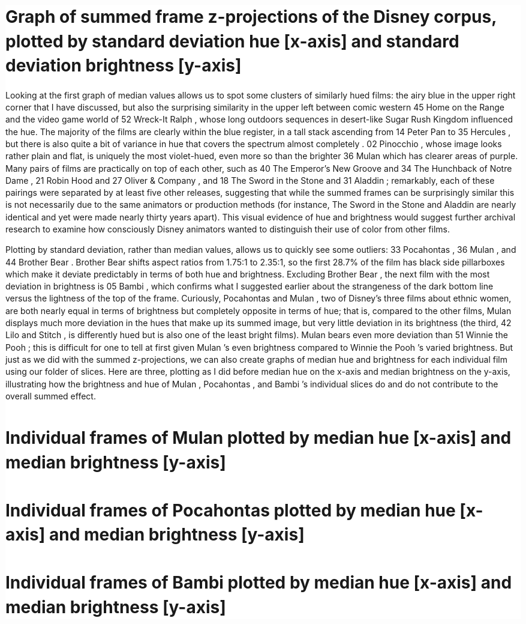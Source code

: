 # Graph of summed frame z-projections of the Disney corpus, plotted by standard deviation hue [x-axis] and standard deviation brightness [y-axis] 


Looking at the first graph of median values allows us to spot some clusters of similarly hued films: the airy blue in the upper right corner that I have discussed, but also the surprising similarity in the upper left between comic western 45 Home on the Range and the video game world of 52 Wreck-It Ralph , whose long outdoors sequences in desert-like Sugar Rush Kingdom influenced the hue. The majority of the films are clearly within the blue register, in a tall stack ascending from 14 Peter Pan to 35 Hercules , but there is also quite a bit of variance in hue that covers the spectrum almost completely . 02 Pinocchio , whose image looks rather plain and flat, is uniquely the most violet-hued, even more so than the brighter 36 Mulan which has clearer areas of purple. Many pairs of films are practically on top of each other, such as 40 The Emperor’s New Groove and 34 The Hunchback of Notre Dame , 21 Robin Hood and 27 Oliver & Company , and 18 The Sword in the Stone and 31 Aladdin ; remarkably, each of these pairings were separated by at least five other releases, suggesting that while the summed frames can be surprisingly similar this is not necessarily due to the same animators or production methods (for instance, The Sword in the Stone and Aladdin are nearly identical and yet were made nearly thirty years apart). This visual evidence of hue and brightness would suggest further archival research to examine how consciously Disney animators wanted to distinguish their use of color from other films. 

Plotting by standard deviation, rather than median values, allows us to quickly see some outliers: 33 Pocahontas , 36 Mulan , and 44 Brother Bear . Brother Bear shifts aspect ratios from 1.75:1 to 2.35:1, so the first 28.7% of the film has black side pillarboxes which make it deviate predictably in terms of both hue and brightness. Excluding Brother Bear , the next film with the most deviation in brightness is 05 Bambi , which confirms what I suggested earlier about the strangeness of the dark bottom line versus the lightness of the top of the frame. Curiously, Pocahontas and Mulan , two of Disney’s three films about ethnic women, are both nearly equal in terms of brightness but completely opposite in terms of hue; that is, compared to the other films, Mulan displays much more deviation in the hues that make up its summed image, but very little deviation in its brightness (the third, 42 Lilo and Stitch , is differently hued but is also one of the least bright films). Mulan bears even more deviation than 51 Winnie the Pooh ; this is difficult for one to tell at first given Mulan ’s even brightness compared to Winnie the Pooh ’s varied brightness. But just as we did with the summed z-projections, we can also create graphs of median hue and brightness for each individual film using our folder of slices. Here are three, plotting as I did before median hue on the x-axis and median brightness on the y-axis, illustrating how the brightness and hue of Mulan , Pocahontas , and Bambi ’s individual slices do and do not contribute to the overall summed effect. 


# Individual frames of Mulan plotted by median hue [x-axis] and median brightness [y-axis] 



# Individual frames of Pocahontas plotted by median hue [x-axis] and median brightness [y-axis] 



# Individual frames of Bambi plotted by median hue [x-axis] and median brightness [y-axis] 


[^1]: Matthew Jockers defines principal components
[^2]: For example, Yuri Tsivian
[^3]: Walt Disney
[^4]: I
[^5]: Users have an option to set the number of frames per second to
[^6]: The code for
[^7]: Aspect ratios were 1.37:1 from 1937–1953, then two films at
[^8]: Sharp rectangular shapes, such as in 44 Brother Bear or 45 Home on the
[^9]: Over the last two decades, the length of closing
[^10]: Lev Manovich  uses the term style space to describe a visualization